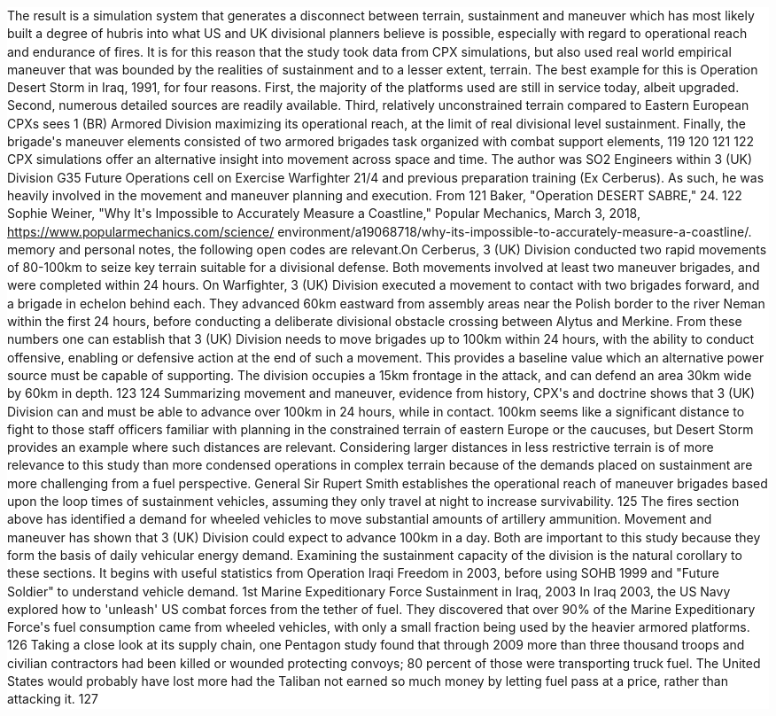 The result is a simulation system that generates a disconnect between terrain, sustainment and maneuver which has most likely built a degree of hubris into what US and UK divisional planners believe is possible, especially with regard to operational reach and endurance of fires.
It is for this reason that the study took data from CPX simulations, but also used real world empirical maneuver that was bounded by the realities of sustainment and to a lesser extent, terrain. The best example for this is Operation Desert Storm in Iraq, 1991, for four reasons. First, the majority of the platforms used are still in service today, albeit upgraded. Second, numerous detailed sources are readily available. Third, relatively unconstrained terrain compared to Eastern European CPXs sees 1 (BR) Armored Division maximizing its operational reach, at the limit of real divisional level sustainment. Finally, the brigade's maneuver elements consisted of two armored brigades task organized with combat support elements,
119
120
121
122
CPX simulations offer an alternative insight into movement across space and time. The author was SO2 Engineers within 3 (UK) Division G35 Future Operations cell on Exercise Warfighter 21/4 and previous preparation training (Ex Cerberus). As such, he was heavily involved in the movement and maneuver planning and execution. From 121 Baker, "Operation DESERT SABRE," 24.
122 Sophie Weiner, "Why It's Impossible to Accurately Measure a Coastline," Popular Mechanics, March 3, 2018, https://www.popularmechanics.com/science/ environment/a19068718/why-its-impossible-to-accurately-measure-a-coastline/. memory and personal notes, the following open codes are relevant.On Cerberus, 3 (UK) Division conducted two rapid movements of 80-100km to seize key terrain suitable for a divisional defense. Both movements involved at least two maneuver brigades, and were completed within 24 hours. On Warfighter, 3 (UK) Division executed a movement to contact with two brigades forward, and a brigade in echelon behind each. They advanced 60km eastward from assembly areas near the Polish border to the river Neman within the first 24 hours, before conducting a deliberate divisional obstacle crossing between Alytus and Merkine. From these numbers one can establish that 3 (UK) Division needs to move brigades up to 100km within 24 hours, with the ability to conduct offensive, enabling or defensive action at the end of such a movement. This provides a baseline value which an alternative power source must be capable of supporting.
The division occupies a 15km frontage in the attack, and can defend an area 30km wide by 60km in depth. 
123
124
Summarizing movement and maneuver, evidence from history, CPX's and doctrine shows that 3 (UK) Division can and must be able to advance over 100km in 24 hours, while in contact. 100km seems like a significant distance to fight to those staff officers familiar with planning in the constrained terrain of eastern Europe or the caucuses, but Desert Storm provides an example where such distances are relevant.
Considering larger distances in less restrictive terrain is of more relevance to this study than more condensed operations in complex terrain because of the demands placed on sustainment are more challenging from a fuel perspective. General Sir Rupert Smith establishes the operational reach of maneuver brigades based upon the loop times of sustainment vehicles, assuming they only travel at night to increase survivability. 
125
The fires section above has identified a demand for wheeled vehicles to move substantial amounts of artillery ammunition. Movement and maneuver has shown that 3 (UK) Division could expect to advance 100km in a day. Both are important to this study because they form the basis of daily vehicular energy demand. Examining the sustainment capacity of the division is the natural corollary to these sections. It begins with useful statistics from Operation Iraqi Freedom in 2003, before using SOHB 1999 and "Future Soldier" to understand vehicle demand.
1st Marine Expeditionary Force Sustainment in Iraq, 2003   In Iraq 2003, the US Navy explored how to 'unleash' US combat forces from the tether of fuel. They discovered that over 90% of the Marine Expeditionary Force's fuel consumption came from wheeled vehicles, with only a small fraction being used by the heavier armored platforms. 
126
Taking a close look at its supply chain, one Pentagon study found that through 2009 more than three thousand troops and civilian contractors had been killed or wounded protecting convoys; 80 percent of those were transporting truck fuel. The United States would probably have lost more had the Taliban not earned so much money by letting fuel pass at a price, rather than attacking it. 
127